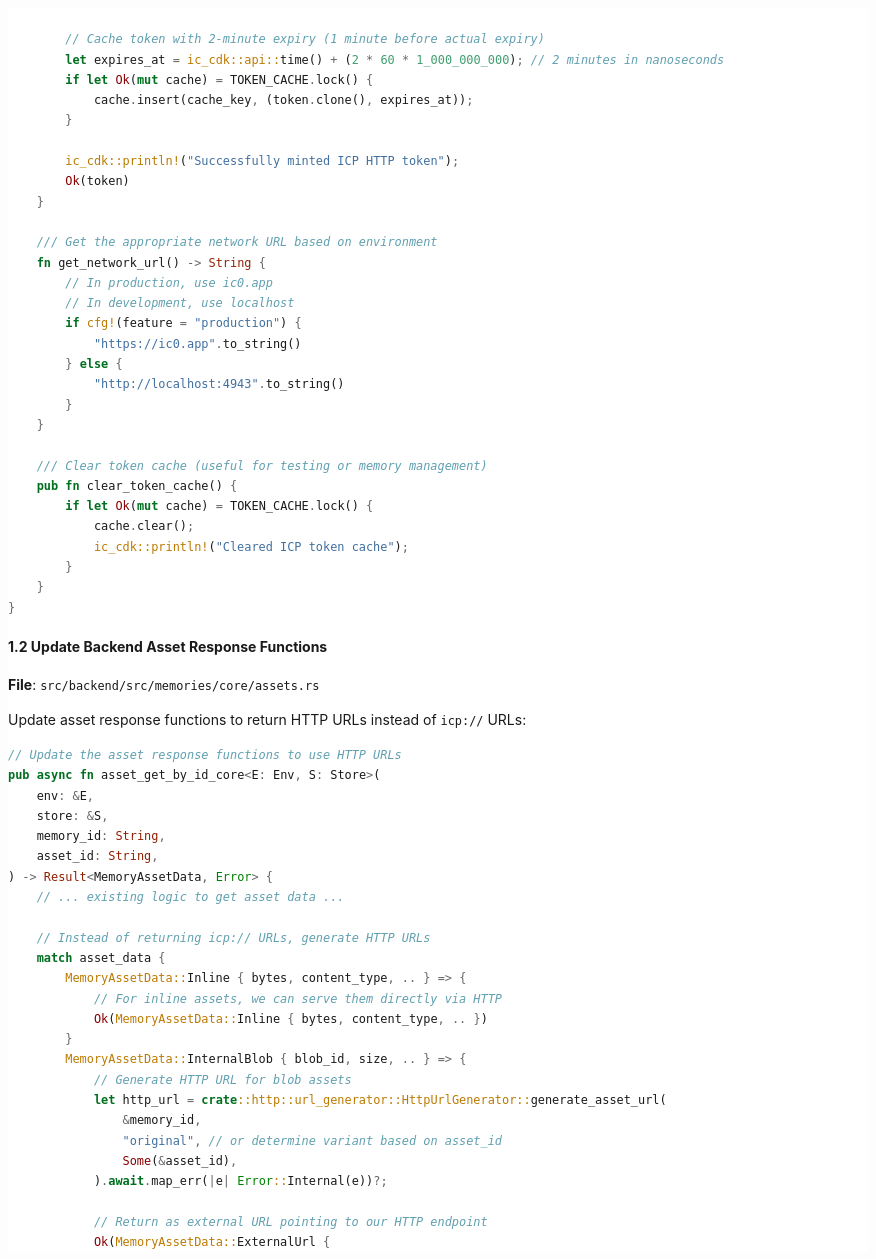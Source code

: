 ```rust

        // Cache token with 2-minute expiry (1 minute before actual expiry)
        let expires_at = ic_cdk::api::time() + (2 * 60 * 1_000_000_000); // 2 minutes in nanoseconds
        if let Ok(mut cache) = TOKEN_CACHE.lock() {
            cache.insert(cache_key, (token.clone(), expires_at));
        }

        ic_cdk::println!("Successfully minted ICP HTTP token");
        Ok(token)
    }

    /// Get the appropriate network URL based on environment
    fn get_network_url() -> String {
        // In production, use ic0.app
        // In development, use localhost
        if cfg!(feature = "production") {
            "https://ic0.app".to_string()
        } else {
            "http://localhost:4943".to_string()
        }
    }

    /// Clear token cache (useful for testing or memory management)
    pub fn clear_token_cache() {
        if let Ok(mut cache) = TOKEN_CACHE.lock() {
            cache.clear();
            ic_cdk::println!("Cleared ICP token cache");
        }
    }
}
```

#### **1.2 Update Backend Asset Response Functions**

**File**: `src/backend/src/memories/core/assets.rs`

Update asset response functions to return HTTP URLs instead of `icp://` URLs:

```rust
// Update the asset response functions to use HTTP URLs
pub async fn asset_get_by_id_core<E: Env, S: Store>(
    env: &E,
    store: &S,
    memory_id: String,
    asset_id: String,
) -> Result<MemoryAssetData, Error> {
    // ... existing logic to get asset data ...

    // Instead of returning icp:// URLs, generate HTTP URLs
    match asset_data {
        MemoryAssetData::Inline { bytes, content_type, .. } => {
            // For inline assets, we can serve them directly via HTTP
            Ok(MemoryAssetData::Inline { bytes, content_type, .. })
        }
        MemoryAssetData::InternalBlob { blob_id, size, .. } => {
            // Generate HTTP URL for blob assets
            let http_url = crate::http::url_generator::HttpUrlGenerator::generate_asset_url(
                &memory_id,
                "original", // or determine variant based on asset_id
                Some(&asset_id),
            ).await.map_err(|e| Error::Internal(e))?;

            // Return as external URL pointing to our HTTP endpoint
            Ok(MemoryAssetData::ExternalUrl {
```